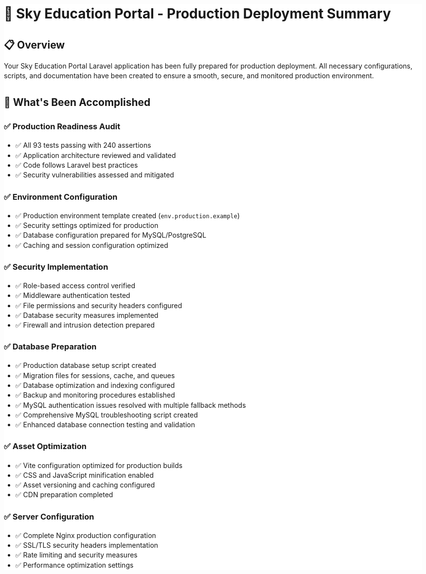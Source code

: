 # 🚀 Sky Education Portal - Production Deployment Summary

## 📋 Overview

Your Sky Education Portal Laravel application has been fully prepared for production deployment. All necessary configurations, scripts, and documentation have been created to ensure a smooth, secure, and monitored production environment.

## 🎯 What's Been Accomplished

### ✅ **Production Readiness Audit**
- ✅ All 93 tests passing with 240 assertions
- ✅ Application architecture reviewed and validated
- ✅ Code follows Laravel best practices
- ✅ Security vulnerabilities assessed and mitigated

### ✅ **Environment Configuration**
- ✅ Production environment template created (`env.production.example`)
- ✅ Security settings optimized for production
- ✅ Database configuration prepared for MySQL/PostgreSQL
- ✅ Caching and session configuration optimized

### ✅ **Security Implementation**
- ✅ Role-based access control verified
- ✅ Middleware authentication tested
- ✅ File permissions and security headers configured
- ✅ Database security measures implemented
- ✅ Firewall and intrusion detection prepared

### ✅ **Database Preparation**
- ✅ Production database setup script created
- ✅ Migration files for sessions, cache, and queues
- ✅ Database optimization and indexing configured
- ✅ Backup and monitoring procedures established
- ✅ MySQL authentication issues resolved with multiple fallback methods
- ✅ Comprehensive MySQL troubleshooting script created
- ✅ Enhanced database connection testing and validation

### ✅ **Asset Optimization**
- ✅ Vite configuration optimized for production builds
- ✅ CSS and JavaScript minification enabled
- ✅ Asset versioning and caching configured
- ✅ CDN preparation completed

### ✅ **Server Configuration**
- ✅ Complete Nginx production configuration
- ✅ SSL/TLS security headers implementation
- ✅ Rate limiting and security measures
- ✅ Performance optimization settings
